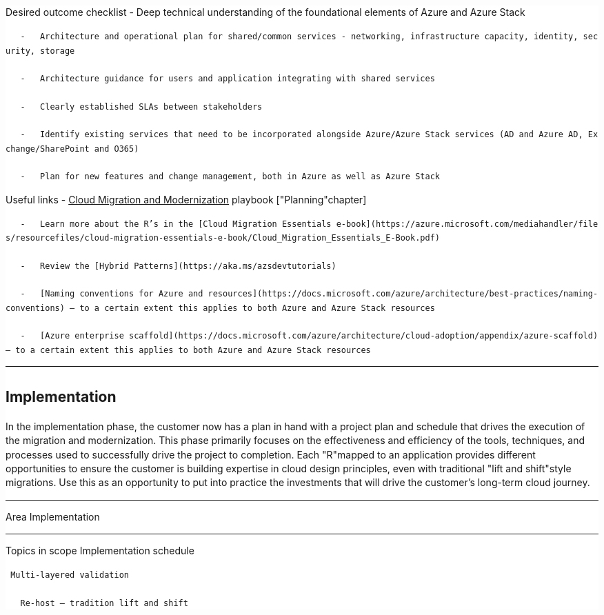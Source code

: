   Desired outcome checklist   -   Deep technical understanding of the foundational elements of Azure and Azure Stack
       
       -   Architecture and operational plan for shared/common services - networking, infrastructure capacity, identity, security, storage
       
       -   Architecture guidance for users and application integrating with shared services
       
       -   Clearly established SLAs between stakeholders
       
       -   Identify existing services that need to be incorporated alongside Azure/Azure Stack services (AD and Azure AD, Exchange/SharePoint and O365)
       
       -   Plan for new features and change management, both in Azure as well as Azure Stack
       

  Useful links                -   [Cloud Migration and Modernization](https://assets.microsoft.com/en-us/mpn-playbook-cloud-migration.pdf) playbook \["Planning"chapter\]
       
       -   Learn more about the R’s in the [Cloud Migration Essentials e-book](https://azure.microsoft.com/mediahandler/files/resourcefiles/cloud-migration-essentials-e-book/Cloud_Migration_Essentials_E-Book.pdf)
       
       -   Review the [Hybrid Patterns](https://aka.ms/azsdevtutorials)
       
       -   [Naming conventions for Azure and resources](https://docs.microsoft.com/azure/architecture/best-practices/naming-conventions) – to a certain extent this applies to both Azure and Azure Stack resources
       
       -   [Azure enterprise scaffold](https://docs.microsoft.com/azure/architecture/cloud-adoption/appendix/azure-scaffold) – to a certain extent this applies to both Azure and Azure Stack resources
       
  ------------------------------------------------------------------------------------------------------------------------------------------------------------------------------------------------------------------------------------------------

## Implementation 
In the implementation phase, the customer now has a plan in hand with a project plan and schedule that drives the execution of the migration and modernization. This phase primarily focuses on the effectiveness and efficiency of the tools, techniques, and processes used to successfully drive the project to completion. Each "R"mapped to an application provides different opportunities to ensure the customer is building expertise in cloud design principles, even with traditional "lift and shift"style migrations. Use this as an opportunity to put into practice the investments that will drive the customer’s long-term cloud journey.

  --------------------------------------------------------------------------------------------------------------------------------------------------------------------------------------------------------------------------------------------------------------------------------------------------------------------------------------------------------------------------------------------------------------------------------------------------------------------------------------------------------------------------------------------------------------------------------------------------
  Area                        Implementation
  --------------------------- ----------------------------------------------------------------------------------------------------------------------------------------------------------------------------------------------------------------------------------------------------------------------------------------------------------------------------------------------------------------------------------------------------------------------------------------------------------------------------------------------------------------------------------------------------------------------
  Topics in scope             Implementation schedule
       
     Multi-layered validation
       
       Re-host – tradition lift and shift
       